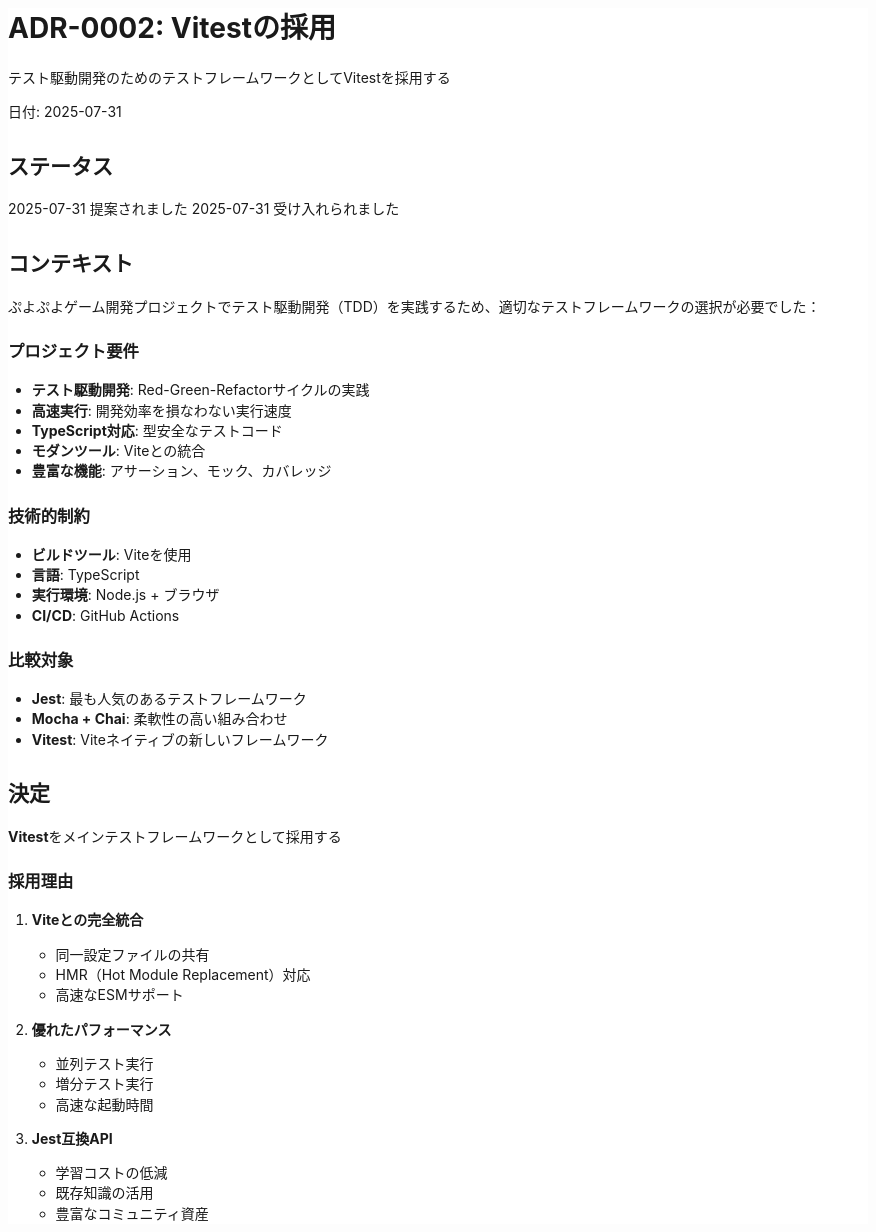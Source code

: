 # ADR-0002: Vitestの採用

テスト駆動開発のためのテストフレームワークとしてVitestを採用する

日付: 2025-07-31

## ステータス

2025-07-31 提案されました
2025-07-31 受け入れられました

## コンテキスト

ぷよぷよゲーム開発プロジェクトでテスト駆動開発（TDD）を実践するため、適切なテストフレームワークの選択が必要でした：

### プロジェクト要件
- **テスト駆動開発**: Red-Green-Refactorサイクルの実践
- **高速実行**: 開発効率を損なわない実行速度
- **TypeScript対応**: 型安全なテストコード
- **モダンツール**: Viteとの統合
- **豊富な機能**: アサーション、モック、カバレッジ

### 技術的制約
- **ビルドツール**: Viteを使用
- **言語**: TypeScript
- **実行環境**: Node.js + ブラウザ
- **CI/CD**: GitHub Actions

### 比較対象
- **Jest**: 最も人気のあるテストフレームワーク
- **Mocha + Chai**: 柔軟性の高い組み合わせ
- **Vitest**: Viteネイティブの新しいフレームワーク

## 決定

**Vitest**をメインテストフレームワークとして採用する

### 採用理由

1. **Viteとの完全統合**
   - 同一設定ファイルの共有
   - HMR（Hot Module Replacement）対応
   - 高速なESMサポート

2. **優れたパフォーマンス**
   - 並列テスト実行
   - 増分テスト実行
   - 高速な起動時間

3. **Jest互換API**
   - 学習コストの低減
   - 既存知識の活用
   - 豊富なコミュニティ資産
